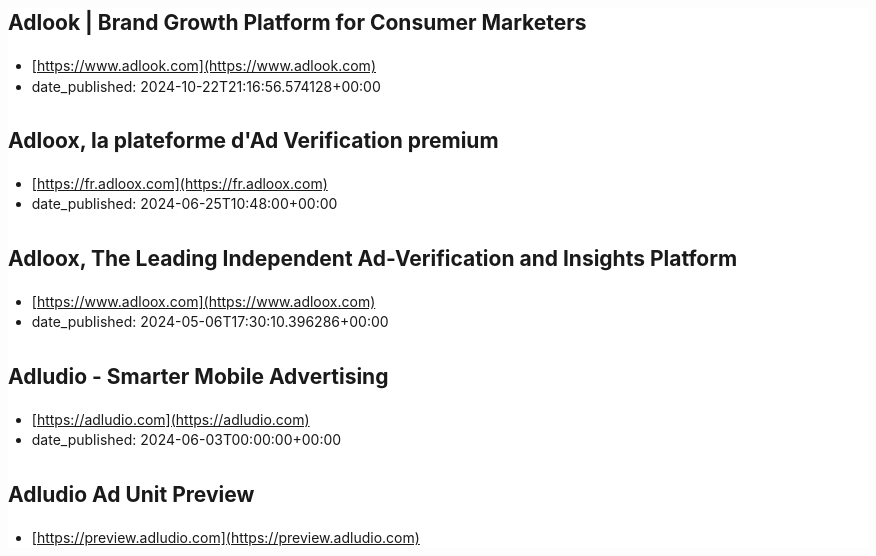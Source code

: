  ## Adlook | Brand Growth Platform for Consumer Marketers
 - [https://www.adlook.com](https://www.adlook.com)
 - date_published: 2024-10-22T21:16:56.574128+00:00

 ## Adloox, la plateforme d'Ad Verification premium
 - [https://fr.adloox.com](https://fr.adloox.com)
 - date_published: 2024-06-25T10:48:00+00:00

 ## Adloox, The Leading Independent Ad-Verification and Insights Platform
 - [https://www.adloox.com](https://www.adloox.com)
 - date_published: 2024-05-06T17:30:10.396286+00:00

 ## Adludio - Smarter Mobile Advertising
 - [https://adludio.com](https://adludio.com)
 - date_published: 2024-06-03T00:00:00+00:00

 ## Adludio Ad Unit Preview
 - [https://preview.adludio.com](https://preview.adludio.com)
